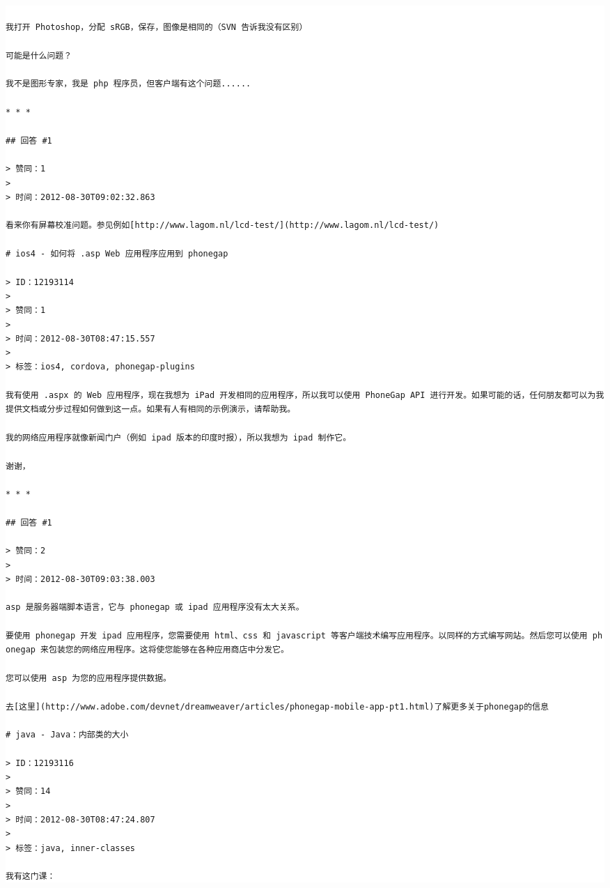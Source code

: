 ```

我打开 Photoshop，分配 sRGB，保存，图像是相同的（SVN 告诉我没有区别）

可能是什么问题？

我不是图形专家，我是 php 程序员，但客户端有这个问题......

* * *

## 回答 #1

> 赞同：1
> 
> 时间：2012-08-30T09:02:32.863

看来你有屏幕校准问题。参见例如[http://www.lagom.nl/lcd-test/](http://www.lagom.nl/lcd-test/)

# ios4 - 如何将 .asp Web 应用程序应用到 phonegap

> ID：12193114
> 
> 赞同：1
> 
> 时间：2012-08-30T08:47:15.557
> 
> 标签：ios4, cordova, phonegap-plugins

我有使用 .aspx 的 Web 应用程序，现在我想为 iPad 开发相同的应用程序，所以我可以使用 PhoneGap API 进行开发。如果可能的话，任何朋友都可以为我提供文档或分步过程如何做到这一点。如果有人有相同的示例演示，请帮助我。

我的网络应用程序就像新闻门户（例如 ipad 版本的印度时报），所以我想为 ipad 制作它。

谢谢，

* * *

## 回答 #1

> 赞同：2
> 
> 时间：2012-08-30T09:03:38.003

asp 是服务器端脚本语言，它与 phonegap 或 ipad 应用程序没有太大关系。

要使用 phonegap 开发 ipad 应用程序，您需要使用 html、css 和 javascript 等客户端技术编写应用程序。以同样的方式编写网站。然后您可以使用 phonegap 来包装您的网络应用程序。这将使您能够在各种应用商店中分发它。

您可以使用 asp 为您的应用程序提供数据。

去[这里](http://www.adobe.com/devnet/dreamweaver/articles/phonegap-mobile-app-pt1.html)了解更多关于phonegap的信息

# java - Java：内部类的大小

> ID：12193116
> 
> 赞同：14
> 
> 时间：2012-08-30T08:47:24.807
> 
> 标签：java, inner-classes

我有这门课：
```